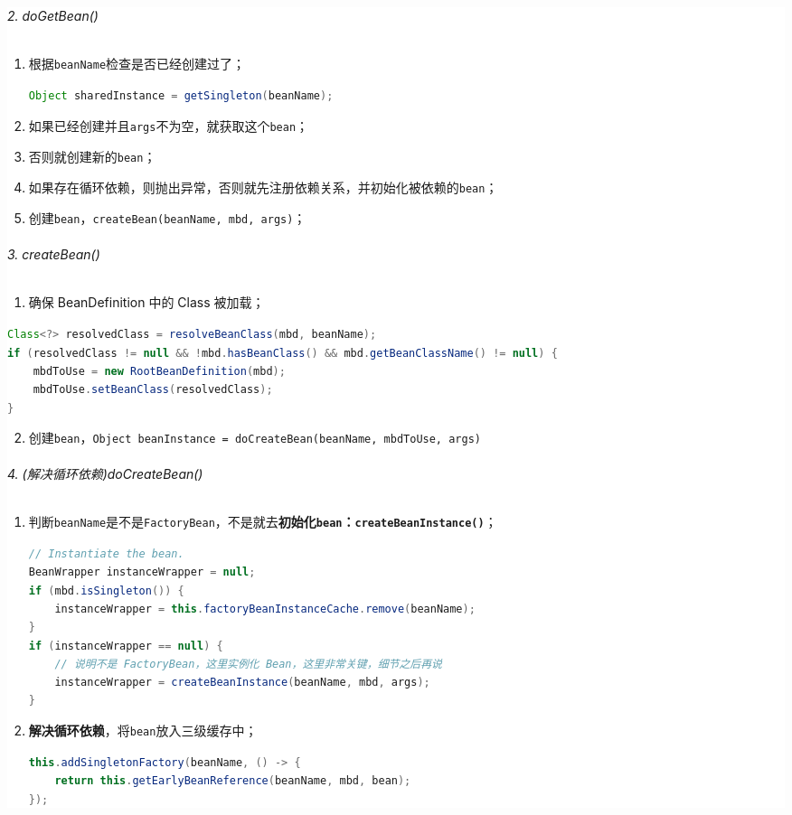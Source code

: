 ###### 2. doGetBean()

1. 根据`beanName`检查是否已经创建过了；

   ~~~java
   Object sharedInstance = getSingleton(beanName);
   ~~~

2. 如果已经创建并且`args`不为空，就获取这个`bean`；

3.  否则就创建新的`bean`；

4. 如果存在循环依赖，则抛出异常，否则就先注册依赖关系，并初始化被依赖的`bean`；

5. 创建`bean`，`createBean(beanName, mbd, args)`；

###### 3. createBean()

1. 确保 BeanDefinition 中的 Class 被加载；

~~~java
Class<?> resolvedClass = resolveBeanClass(mbd, beanName);
if (resolvedClass != null && !mbd.hasBeanClass() && mbd.getBeanClassName() != null) {
	mbdToUse = new RootBeanDefinition(mbd);
	mbdToUse.setBeanClass(resolvedClass);
}
~~~

2. 创建`bean`，`Object beanInstance = doCreateBean(beanName, mbdToUse, args)`

###### 4. (解决循环依赖)doCreateBean()

1. 判断`beanName`是不是`FactoryBean`，不是就去**初始化`bean`：`createBeanInstance()`**；

   ```java
   // Instantiate the bean.
   BeanWrapper instanceWrapper = null;
   if (mbd.isSingleton()) {
       instanceWrapper = this.factoryBeanInstanceCache.remove(beanName);
   }
   if (instanceWrapper == null) {
       // 说明不是 FactoryBean，这里实例化 Bean，这里非常关键，细节之后再说
       instanceWrapper = createBeanInstance(beanName, mbd, args);
   }
   ```

2. **解决循环依赖**，将`bean`放入三级缓存中；

   ```java
   this.addSingletonFactory(beanName, () -> {
       return this.getEarlyBeanReference(beanName, mbd, bean);
   });
   ```
